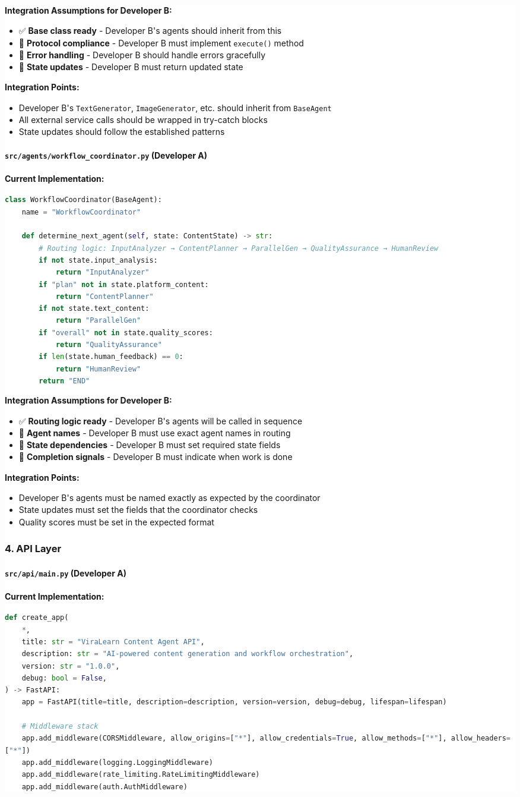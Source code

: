 **Integration Assumptions for Developer B:**
- ✅ **Base class ready** - Developer B's agents should inherit from this
- 🔄 **Protocol compliance** - Developer B must implement `execute()` method
- 🔄 **Error handling** - Developer B should handle errors gracefully
- 🔄 **State updates** - Developer B must return updated state

**Integration Points:**
- Developer B's `TextGenerator`, `ImageGenerator`, etc. should inherit from `BaseAgent`
- All external service calls should be wrapped in try-catch blocks
- State updates should follow the established patterns

#### **`src/agents/workflow_coordinator.py` (Developer A)**
**Current Implementation:**
```python
class WorkflowCoordinator(BaseAgent):
    name = "WorkflowCoordinator"
    
    def determine_next_agent(self, state: ContentState) -> str:
        # Routing logic: InputAnalyzer → ContentPlanner → ParallelGen → QualityAssurance → HumanReview
        if not state.input_analysis:
            return "InputAnalyzer"
        if "plan" not in state.platform_content:
            return "ContentPlanner"
        if not state.text_content:
            return "ParallelGen"
        if "overall" not in state.quality_scores:
            return "QualityAssurance"
        if len(state.human_feedback) == 0:
            return "HumanReview"
        return "END"
```

**Integration Assumptions for Developer B:**
- ✅ **Routing logic ready** - Developer B's agents will be called in sequence
- 🔄 **Agent names** - Developer B must use exact agent names in routing
- 🔄 **State dependencies** - Developer B must set required state fields
- 🔄 **Completion signals** - Developer B must indicate when work is done

**Integration Points:**
- Developer B's agents must be named exactly as expected by the coordinator
- State updates must set the fields that the coordinator checks
- Quality scores must be set in the expected format

### **4. API Layer**

#### **`src/api/main.py` (Developer A)**
**Current Implementation:**
```python
def create_app(
    *,
    title: str = "ViraLearn Content Agent API",
    description: str = "AI-powered content generation and workflow orchestration",
    version: str = "1.0.0",
    debug: bool = False,
) -> FastAPI:
    app = FastAPI(title=title, description=description, version=version, debug=debug, lifespan=lifespan)
    
    # Middleware stack
    app.add_middleware(CORSMiddleware, allow_origins=["*"], allow_credentials=True, allow_methods=["*"], allow_headers=["*"])
    app.add_middleware(logging.LoggingMiddleware)
    app.add_middleware(rate_limiting.RateLimitingMiddleware)
    app.add_middleware(auth.AuthMiddleware)
```